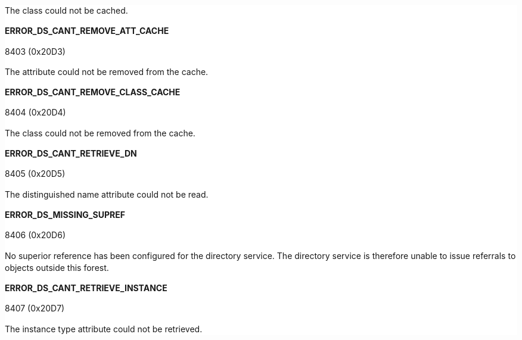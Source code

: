 
The class could not be cached.


   

<span id="ERROR_DS_CANT_REMOVE_ATT_CACHE"></span><span id="error_ds_cant_remove_att_cache"></span>**ERROR\_DS\_CANT\_REMOVE\_ATT\_CACHE**
   

8403 (0x20D3)
 



The attribute could not be removed from the cache.


   

<span id="ERROR_DS_CANT_REMOVE_CLASS_CACHE"></span><span id="error_ds_cant_remove_class_cache"></span>**ERROR\_DS\_CANT\_REMOVE\_CLASS\_CACHE**
   

8404 (0x20D4)
 



The class could not be removed from the cache.


   

<span id="ERROR_DS_CANT_RETRIEVE_DN"></span><span id="error_ds_cant_retrieve_dn"></span>**ERROR\_DS\_CANT\_RETRIEVE\_DN**
   

8405 (0x20D5)
 



The distinguished name attribute could not be read.


   

<span id="ERROR_DS_MISSING_SUPREF"></span><span id="error_ds_missing_supref"></span>**ERROR\_DS\_MISSING\_SUPREF**
   

8406 (0x20D6)
 



No superior reference has been configured for the directory service. The directory service is therefore unable to issue referrals to objects outside this forest.


   

<span id="ERROR_DS_CANT_RETRIEVE_INSTANCE"></span><span id="error_ds_cant_retrieve_instance"></span>**ERROR\_DS\_CANT\_RETRIEVE\_INSTANCE**
   

8407 (0x20D7)
 



The instance type attribute could not be retrieved.
